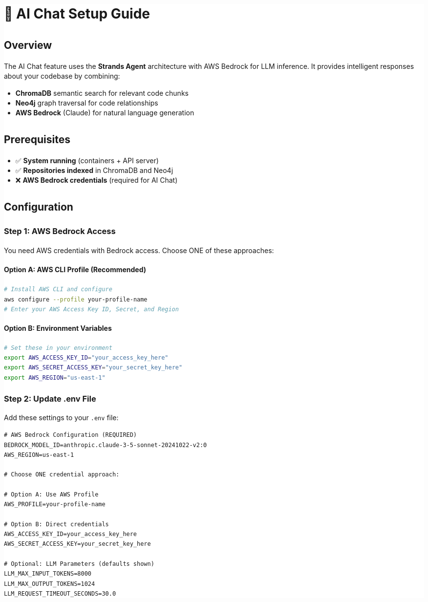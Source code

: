 # 🤖 AI Chat Setup Guide

## Overview

The AI Chat feature uses the **Strands Agent** architecture with AWS Bedrock for LLM inference. It provides intelligent responses about your codebase by combining:

- **ChromaDB** semantic search for relevant code chunks
- **Neo4j** graph traversal for code relationships 
- **AWS Bedrock** (Claude) for natural language generation

## Prerequisites

- ✅ **System running** (containers + API server)
- ✅ **Repositories indexed** in ChromaDB and Neo4j
- ❌ **AWS Bedrock credentials** (required for AI Chat)

## Configuration

### Step 1: AWS Bedrock Access

You need AWS credentials with Bedrock access. Choose ONE of these approaches:

#### Option A: AWS CLI Profile (Recommended)
```bash
# Install AWS CLI and configure
aws configure --profile your-profile-name
# Enter your AWS Access Key ID, Secret, and Region
```

#### Option B: Environment Variables
```bash
# Set these in your environment
export AWS_ACCESS_KEY_ID="your_access_key_here"
export AWS_SECRET_ACCESS_KEY="your_secret_key_here"
export AWS_REGION="us-east-1"
```

### Step 2: Update .env File

Add these settings to your `.env` file:

```env
# AWS Bedrock Configuration (REQUIRED)
BEDROCK_MODEL_ID=anthropic.claude-3-5-sonnet-20241022-v2:0
AWS_REGION=us-east-1

# Choose ONE credential approach:

# Option A: Use AWS Profile
AWS_PROFILE=your-profile-name

# Option B: Direct credentials  
AWS_ACCESS_KEY_ID=your_access_key_here
AWS_SECRET_ACCESS_KEY=your_secret_key_here

# Optional: LLM Parameters (defaults shown)
LLM_MAX_INPUT_TOKENS=8000
LLM_MAX_OUTPUT_TOKENS=1024
LLM_REQUEST_TIMEOUT_SECONDS=30.0
```
